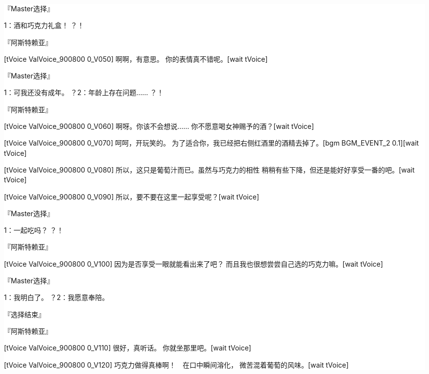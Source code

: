 『Master选择』

1：酒和巧克力礼盒！
？！

『阿斯特赖亚』

[tVoice ValVoice_900800 0_V050]
啊啊，有意思。
你的表情真不错呢。[wait tVoice]

『Master选择』

1：可我还没有成年。
？2：年龄上存在问题……
？！

『阿斯特赖亚』

[tVoice ValVoice_900800 0_V060]
啊呀。你该不会想说……
你不愿意喝女神赐予的酒？[wait tVoice]

[tVoice ValVoice_900800 0_V070]
呵呵，开玩笑的。
为了适合你，我已经把右侧红酒里的酒精去掉了。[bgm BGM_EVENT_2 0.1][wait tVoice]

[tVoice ValVoice_900800 0_V080]
所以，这只是葡萄汁而已。虽然与巧克力的相性
稍稍有些下降，但还是能好好享受一番的吧。[wait tVoice]

[tVoice ValVoice_900800 0_V090]
所以，要不要在这里一起享受呢？[wait tVoice]

『Master选择』

1：一起吃吗？
？！

『阿斯特赖亚』

[tVoice ValVoice_900800 0_V100]
因为是否享受一眼就能看出来了吧？
而且我也很想尝尝自己选的巧克力嘛。[wait tVoice]

『Master选择』

1：我明白了。
？2：我愿意奉陪。

『选择结束』

『阿斯特赖亚』

[tVoice ValVoice_900800 0_V110]
很好，真听话。
你就坐那里吧。[wait tVoice]

[tVoice ValVoice_900800 0_V120]
巧克力做得真棒啊！　在口中瞬间溶化，
微苦混着葡萄的风味。[wait tVoice]
